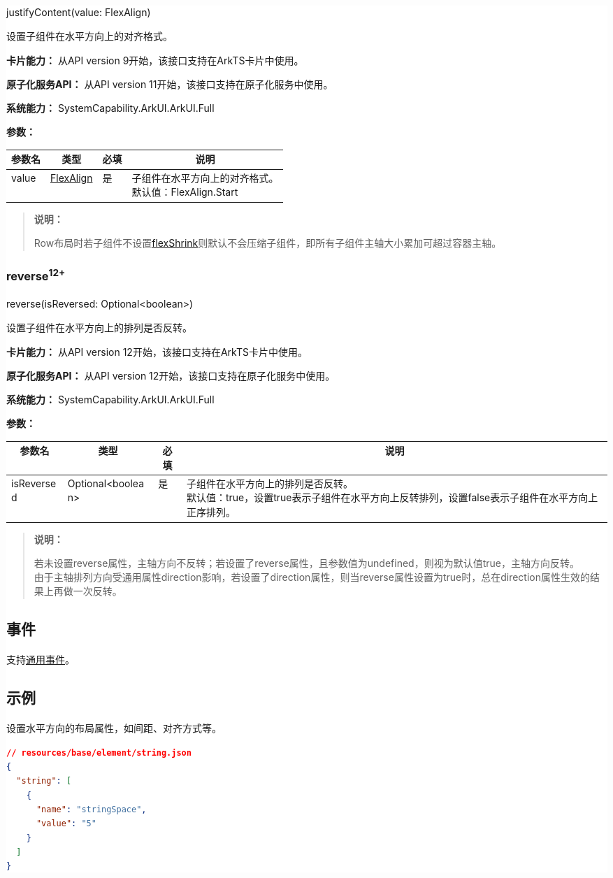 justifyContent(value: FlexAlign)

设置子组件在水平方向上的对齐格式。

**卡片能力：** 从API version 9开始，该接口支持在ArkTS卡片中使用。

**原子化服务API：** 从API version 11开始，该接口支持在原子化服务中使用。

**系统能力：** SystemCapability.ArkUI.ArkUI.Full

**参数：**

| 参数名 | 类型                                        | 必填 | 说明                                                       |
| ------ | ------------------------------------------- | ---- | ---------------------------------------------------------- |
| value  | [FlexAlign](ts-appendix-enums.md#flexalign) | 是   | 子组件在水平方向上的对齐格式。<br/>默认值：FlexAlign.Start |

>  **说明：**
>
>  Row布局时若子组件不设置[flexShrink](ts-universal-attributes-flex-layout.md#flexshrink)则默认不会压缩子组件，即所有子组件主轴大小累加可超过容器主轴。

### reverse<sup>12+</sup>

reverse(isReversed: Optional\<boolean\>)

设置子组件在水平方向上的排列是否反转。

**卡片能力：** 从API version 12开始，该接口支持在ArkTS卡片中使用。

**原子化服务API：** 从API version 12开始，该接口支持在原子化服务中使用。

**系统能力：** SystemCapability.ArkUI.ArkUI.Full

**参数：**

| 参数名 | 类型                                        | 必填 | 说明                                                       |
| ------ | ------------------------------------------- | ---- | ---------------------------------------------------------- |
| isReversed  | Optional\<boolean\> | 是   | 子组件在水平方向上的排列是否反转。<br/>默认值：true，设置true表示子组件在水平方向上反转排列，设置false表示子组件在水平方向上正序排列。 |

>  **说明：**
>
>  若未设置reverse属性，主轴方向不反转；若设置了reverse属性，且参数值为undefined，则视为默认值true，主轴方向反转。<br/>由于主轴排列方向受通用属性direction影响，若设置了direction属性，则当reverse属性设置为true时，总在direction属性生效的结果上再做一次反转。

## 事件

支持[通用事件](ts-component-general-events.md)。

## 示例

设置水平方向的布局属性，如间距、对齐方式等。

```json
// resources/base/element/string.json
{
  "string": [
    {
      "name": "stringSpace",
      "value": "5"
    }
  ]
}
```
